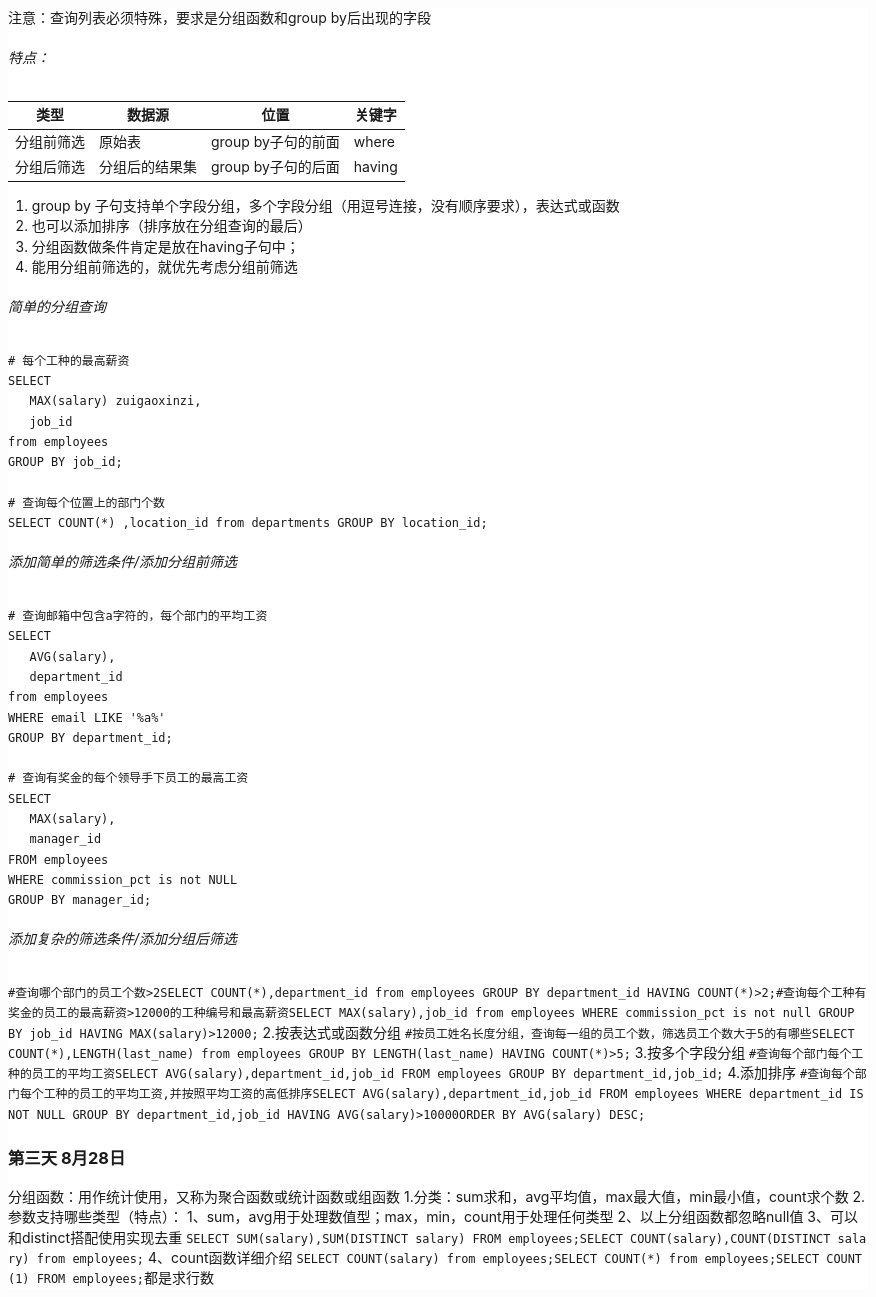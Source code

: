 注意：查询列表必须特殊，要求是分组函数和group by后出现的字段

###### 特点：

| 类型       | 数据源         | 位置               | 关键字 |
| ---------- | -------------- | ------------------ | ------ |
| 分组前筛选 | 原始表         | group by子句的前面 | where  |
| 分组后筛选 | 分组后的结果集 | group by子句的后面 | having |

1. group by 子句支持单个字段分组，多个字段分组（用逗号连接，没有顺序要求），表达式或函数
2. 也可以添加排序（排序放在分组查询的最后）
3. 分组函数做条件肯定是放在having子句中；
4. 能用分组前筛选的，就优先考虑分组前筛选

###### 简单的分组查询

```mysql
# 每个工种的最高薪资
SELECT
   MAX(salary) zuigaoxinzi,
   job_id
from employees
GROUP BY job_id;

# 查询每个位置上的部门个数
SELECT COUNT(*) ,location_id from departments GROUP BY location_id;
```

###### 添加简单的筛选条件/添加分组前筛选
```mysql
# 查询邮箱中包含a字符的，每个部门的平均工资
SELECT
   AVG(salary),
   department_id
from employees
WHERE email LIKE '%a%'
GROUP BY department_id;

# 查询有奖金的每个领导手下员工的最高工资
SELECT
   MAX(salary),
   manager_id
FROM employees
WHERE commission_pct is not NULL
GROUP BY manager_id;
```
###### 添加复杂的筛选条件/添加分组后筛选
```#查询哪个部门的员工个数>2SELECT COUNT(*),department_id from employees GROUP BY department_id HAVING COUNT(*)>2;#查询每个工种有奖金的员工的最高薪资>12000的工种编号和最高薪资SELECT MAX(salary),job_id from employees WHERE commission_pct is not null GROUP BY job_id HAVING MAX(salary)>12000;```
2.按表达式或函数分组
```#按员工姓名长度分组，查询每一组的员工个数，筛选员工个数大于5的有哪些SELECT COUNT(*),LENGTH(last_name) from employees GROUP BY LENGTH(last_name) HAVING COUNT(*)>5;```
3.按多个字段分组
```#查询每个部门每个工种的员工的平均工资SELECT AVG(salary),department_id,job_id FROM employees GROUP BY department_id,job_id;```
4.添加排序
```#查询每个部门每个工种的员工的平均工资,并按照平均工资的高低排序SELECT AVG(salary),department_id,job_id FROM employees WHERE department_id IS NOT NULL GROUP BY department_id,job_id HAVING AVG(salary)>10000ORDER BY AVG(salary) DESC;```

### 第三天 8月28日

分组函数：用作统计使用，又称为聚合函数或统计函数或组函数
1.分类：sum求和，avg平均值，max最大值，min最小值，count求个数
2.参数支持哪些类型（特点）：
1、sum，avg用于处理数值型；max，min，count用于处理任何类型
2、以上分组函数都忽略null值
3、可以和distinct搭配使用实现去重
```SELECT SUM(salary),SUM(DISTINCT salary) FROM employees;SELECT COUNT(salary),COUNT(DISTINCT salary) from employees;```
4、count函数详细介绍
```SELECT COUNT(salary) from employees;SELECT COUNT(*) from employees;SELECT COUNT(1) FROM employees;```都是求行数
```